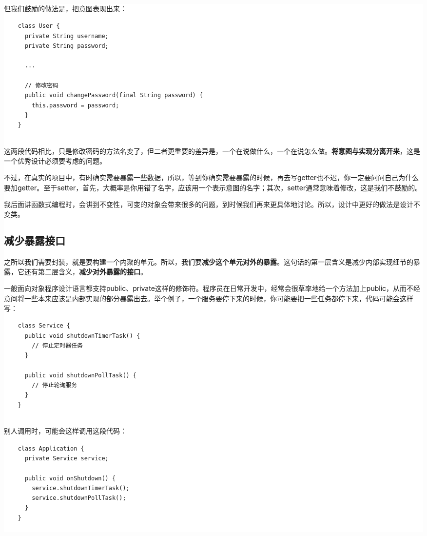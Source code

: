但我们鼓励的做法是，把意图表现出来：

```
    class User {
      private String username;
      private String password;
      
      ...
      
      // 修改密码
      public void changePassword(final String password) {
        this.password = password;
      }
    }
    

```

这两段代码相比，只是修改密码的方法名变了，但二者更重要的差异是，一个在说做什么，一个在说怎么做。**将意图与实现分离开来**，这是一个优秀设计必须要考虑的问题。

不过，在真实的项目中，有时确实需要暴露一些数据，所以，等到你确实需要暴露的时候，再去写getter也不迟，你一定要问问自己为什么要加getter。至于setter，首先，大概率是你用错了名字，应该用一个表示意图的名字；其次，setter通常意味着修改，这是我们不鼓励的。

我后面讲函数式编程时，会讲到不变性，可变的对象会带来很多的问题，到时候我们再来更具体地讨论。所以，设计中更好的做法是设计不变类。

## 减少暴露接口

之所以我们需要封装，就是要构建一个内聚的单元。所以，我们要**减少这个单元对外的暴露**。这句话的第一层含义是减少内部实现细节的暴露，它还有第二层含义，**减少对外暴露的接口**。

一般面向对象程序设计语言都支持public、private这样的修饰符。程序员在日常开发中，经常会很草率地给一个方法加上public，从而不经意间将一些本来应该是内部实现的部分暴露出去。举个例子，一个服务要停下来的时候，你可能要把一些任务都停下来，代码可能会这样写：

```
    class Service {
      public void shutdownTimerTask() {
        // 停止定时器任务
      }
      
      public void shutdownPollTask() {
        // 停止轮询服务
      }
    }
    

```

别人调用时，可能会这样调用这段代码：

```
    class Application {
      private Service service;
      
      public void onShutdown() {
        service.shutdownTimerTask();
        service.shutdownPollTask();
      }
    }
    

```
